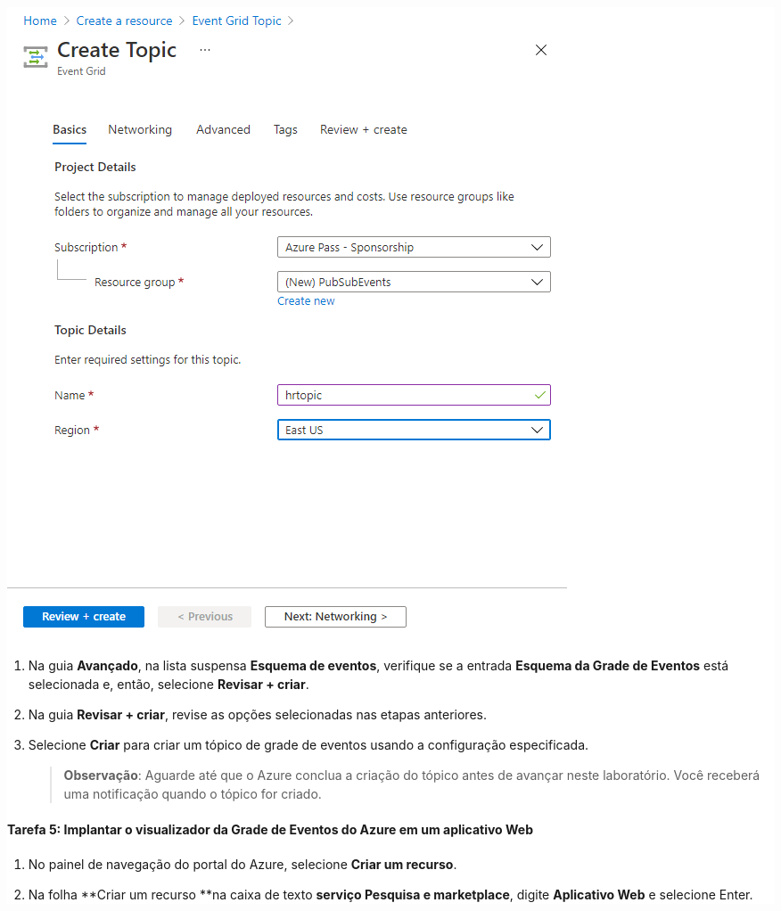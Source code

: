    ![Captura de tela exibindo as configurações definidas na folha Criar tópico](./media/l09_create_topic.png)

1. Na guia **Avançado**, na lista suspensa **Esquema de eventos**, verifique se a entrada **Esquema da Grade de Eventos** está selecionada e, então, selecione **Revisar + criar**.

1. Na guia **Revisar + criar**, revise as opções selecionadas nas etapas anteriores.

1. Selecione **Criar** para criar um tópico de grade de eventos usando a configuração especificada.
  
    > **Observação**: Aguarde até que o Azure conclua a criação do tópico antes de avançar neste laboratório. Você receberá uma notificação quando o tópico for criado.

#### Tarefa 5: Implantar o visualizador da Grade de Eventos do Azure em um aplicativo Web

1. No painel de navegação do portal do Azure, selecione **Criar um recurso**.

1. Na folha **Criar um recurso **na caixa de texto **serviço Pesquisa e marketplace**, digite **Aplicativo Web** e selecione Enter.
